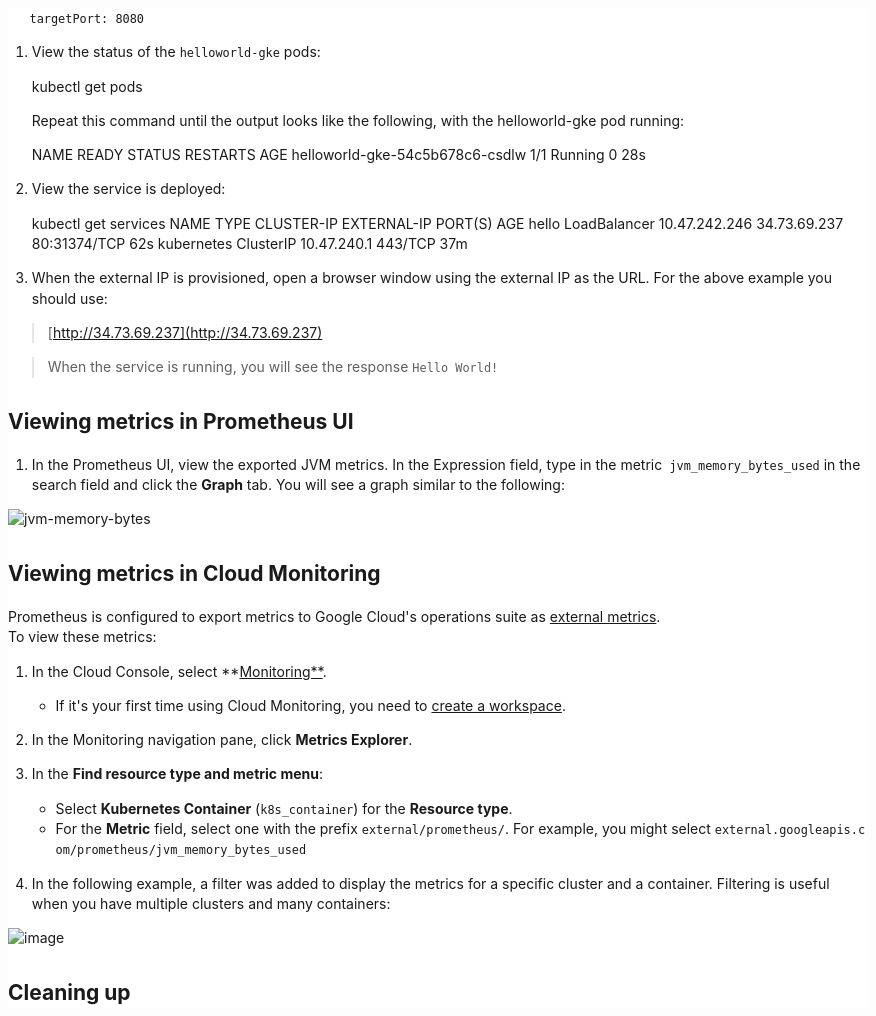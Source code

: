        targetPort: 8080

1.  View the status of the `helloworld-gke` pods:

    kubectl get pods

    Repeat this command until the output looks like the following, with the helloworld-gke pod running:

    NAME                              READY   STATUS    RESTARTS   AGE
    helloworld-gke-54c5b678c6-csdlw   1/1     Running   0          28s

1.  View the service is deployed:

    kubectl get services
    NAME         TYPE           CLUSTER-IP      EXTERNAL-IP    PORT(S)        AGE
    hello        LoadBalancer   10.47.242.246   34.73.69.237   80:31374/TCP   62s
    kubernetes   ClusterIP      10.47.240.1     <none>         443/TCP        37m

1.  When the external IP is provisioned, open a browser window using the external IP as the URL. For the above example you should use:

> [http://34.73.69.237](http://34.73.69.237)

> When the service is running, you will see the response `Hello World!`

## Viewing metrics in Prometheus UI

1.  In the Prometheus UI, view the exported JVM metrics. In the Expression field, type in the metric` jvm_memory_bytes_used` in the search field and click the **Graph** tab. You will see a graph similar to the following:

![jvm-memory-bytes](https://storage.googleapis.com/gcp-community/tutorials/using-prometheus-jmx-monitor-java/prom-cloud-monitoring.png)

## Viewing metrics in Cloud Monitoring

Prometheus is configured to export metrics to Google Cloud's operations suite as [external metrics](https://cloud.google.com/monitoring/api/metrics_other#externalgoogleapiscom).  
To view these metrics:

1.  In the Cloud Console, select **[Monitoring**](https://console.cloud.google.com/monitoring).

    +   If it's your first time using Cloud Monitoring, you need to [create a workspace](https://cloud.google.com/monitoring/workspaces/create).

1.  In the Monitoring navigation pane, click **Metrics Explorer**.
1.  In the **Find resource type and metric menu**:

    +   Select **Kubernetes Container** (`k8s_container`) for the **Resource type**.
    +   For the **Metric** field, select one with the prefix `external/prometheus/`. For example, you might select `external.googleapis.com/prometheus/jvm_memory_bytes_used`

1.  In the following example, a filter was added to display the metrics for a specific cluster and a container. Filtering is useful when you have multiple clusters and many containers:

![image](https://storage.googleapis.com/gcp-community/tutorials/using-prometheus-jmx-monitor-java/metric-explorer.png)

## Cleaning up
